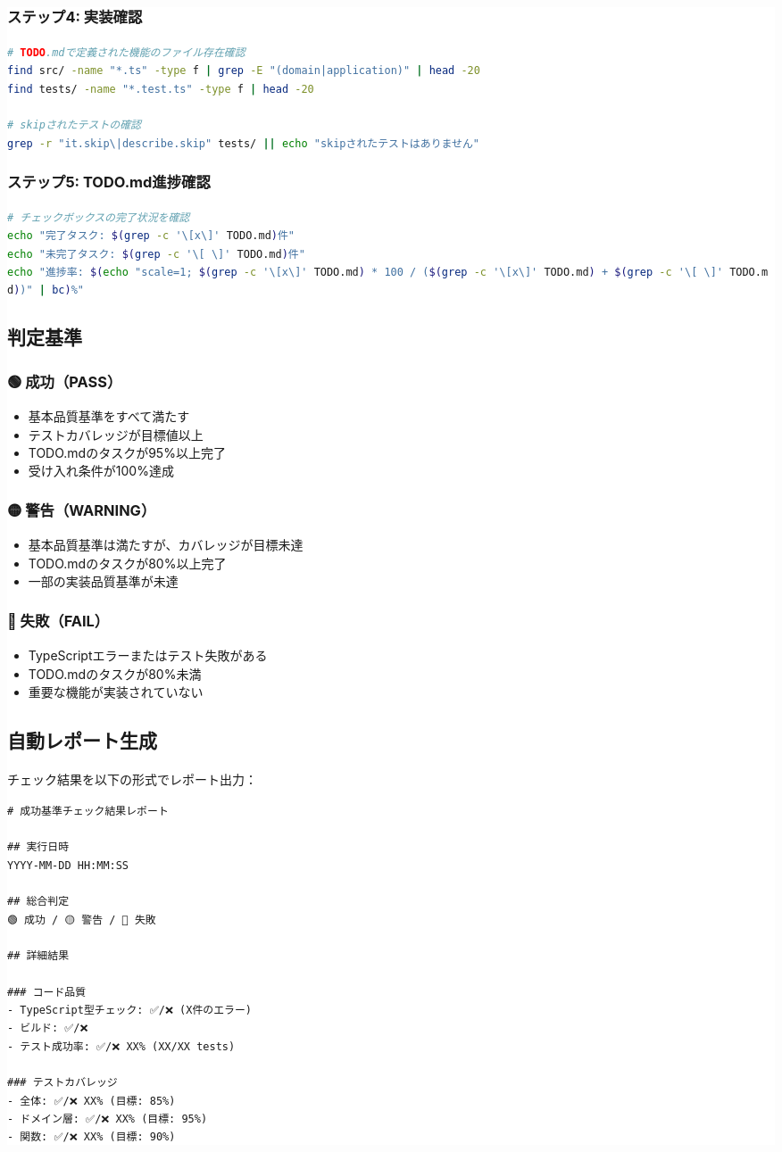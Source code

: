### ステップ4: 実装確認
```bash
# TODO.mdで定義された機能のファイル存在確認
find src/ -name "*.ts" -type f | grep -E "(domain|application)" | head -20
find tests/ -name "*.test.ts" -type f | head -20

# skipされたテストの確認
grep -r "it.skip\|describe.skip" tests/ || echo "skipされたテストはありません"
```

### ステップ5: TODO.md進捗確認
```bash
# チェックボックスの完了状況を確認
echo "完了タスク: $(grep -c '\[x\]' TODO.md)件"
echo "未完了タスク: $(grep -c '\[ \]' TODO.md)件"
echo "進捗率: $(echo "scale=1; $(grep -c '\[x\]' TODO.md) * 100 / ($(grep -c '\[x\]' TODO.md) + $(grep -c '\[ \]' TODO.md))" | bc)%"
```

## 判定基準

### 🟢 成功（PASS）
- 基本品質基準をすべて満たす
- テストカバレッジが目標値以上
- TODO.mdのタスクが95%以上完了
- 受け入れ条件が100%達成

### 🟡 警告（WARNING）
- 基本品質基準は満たすが、カバレッジが目標未達
- TODO.mdのタスクが80%以上完了
- 一部の実装品質基準が未達

### 🔴 失敗（FAIL）
- TypeScriptエラーまたはテスト失敗がある
- TODO.mdのタスクが80%未満
- 重要な機能が実装されていない

## 自動レポート生成

チェック結果を以下の形式でレポート出力：

```
# 成功基準チェック結果レポート

## 実行日時
YYYY-MM-DD HH:MM:SS

## 総合判定
🟢 成功 / 🟡 警告 / 🔴 失敗

## 詳細結果

### コード品質
- TypeScript型チェック: ✅/❌ (X件のエラー)
- ビルド: ✅/❌
- テスト成功率: ✅/❌ XX% (XX/XX tests)

### テストカバレッジ
- 全体: ✅/❌ XX% (目標: 85%)
- ドメイン層: ✅/❌ XX% (目標: 95%)
- 関数: ✅/❌ XX% (目標: 90%)

```
